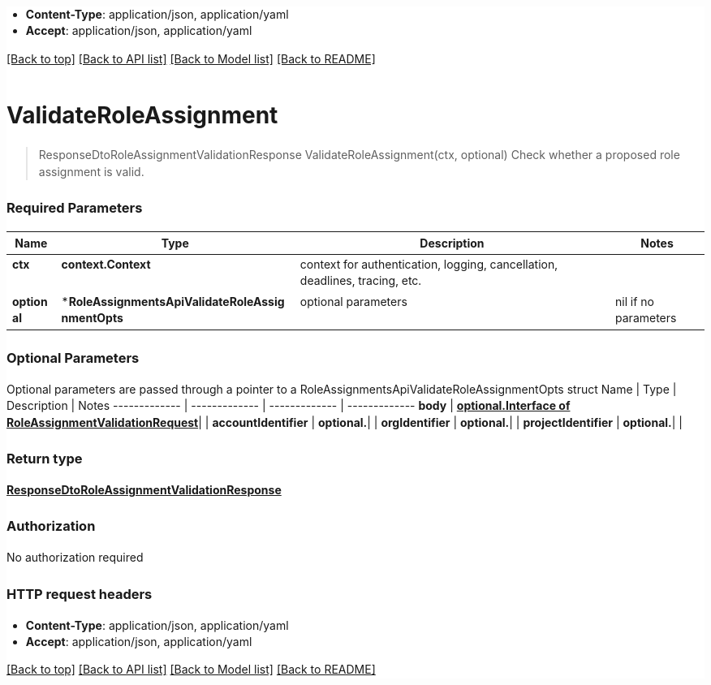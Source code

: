  - **Content-Type**: application/json, application/yaml
 - **Accept**: application/json, application/yaml

[[Back to top]](#) [[Back to API list]](../README.md#documentation-for-api-endpoints) [[Back to Model list]](../README.md#documentation-for-models) [[Back to README]](../README.md)

# **ValidateRoleAssignment**
> ResponseDtoRoleAssignmentValidationResponse ValidateRoleAssignment(ctx, optional)
Check whether a proposed role assignment is valid.

### Required Parameters

Name | Type | Description  | Notes
------------- | ------------- | ------------- | -------------
 **ctx** | **context.Context** | context for authentication, logging, cancellation, deadlines, tracing, etc.
 **optional** | ***RoleAssignmentsApiValidateRoleAssignmentOpts** | optional parameters | nil if no parameters

### Optional Parameters
Optional parameters are passed through a pointer to a RoleAssignmentsApiValidateRoleAssignmentOpts struct
Name | Type | Description  | Notes
------------- | ------------- | ------------- | -------------
 **body** | [**optional.Interface of RoleAssignmentValidationRequest**](RoleAssignmentValidationRequest.md)|  | 
 **accountIdentifier** | **optional.**|  | 
 **orgIdentifier** | **optional.**|  | 
 **projectIdentifier** | **optional.**|  | 

### Return type

[**ResponseDtoRoleAssignmentValidationResponse**](ResponseDTORoleAssignmentValidationResponse.md)

### Authorization

No authorization required

### HTTP request headers

 - **Content-Type**: application/json, application/yaml
 - **Accept**: application/json, application/yaml

[[Back to top]](#) [[Back to API list]](../README.md#documentation-for-api-endpoints) [[Back to Model list]](../README.md#documentation-for-models) [[Back to README]](../README.md)

